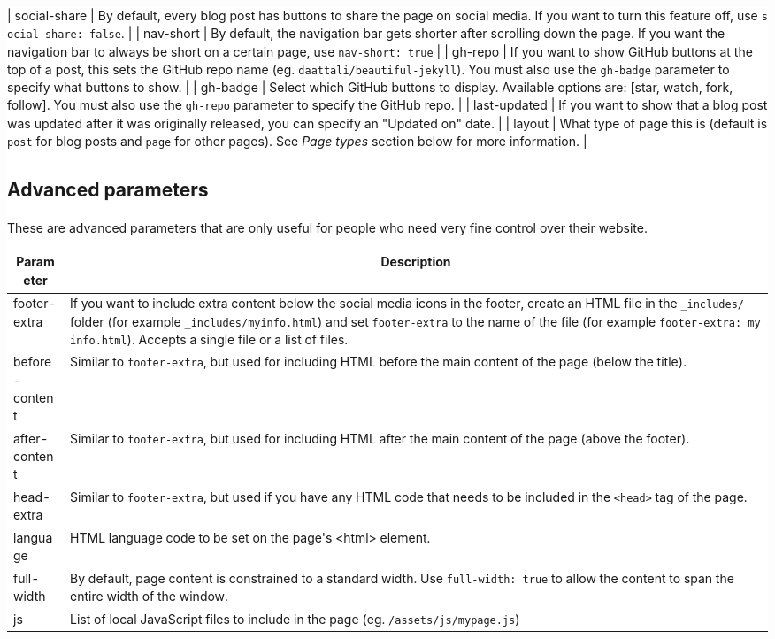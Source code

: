 | social-share | By default, every blog post has buttons to share the page on social media. If you want to turn this feature off, use `social-share: false`.                                                            |
| nav-short    | By default, the navigation bar gets shorter after scrolling down the page. If you want the navigation bar to always be short on a certain page, use `nav-short: true`                                  |
| gh-repo      | If you want to show GitHub buttons at the top of a post, this sets the GitHub repo name (eg. `daattali/beautiful-jekyll`). You must also use the `gh-badge` parameter to specify what buttons to show. |
| gh-badge     | Select which GitHub buttons to display. Available options are: [star, watch, fork, follow]. You must also use the `gh-repo` parameter to specify the GitHub repo.                                      |
| last-updated | If you want to show that a blog post was updated after it was originally released, you can specify an "Updated on" date.                                                                               |
| layout       | What type of page this is (default is `post` for blog posts and `page` for other pages). See _Page types_ section below for more information.                                                          |

## Advanced parameters

These are advanced parameters that are only useful for people who need very fine control over their website.

| Parameter      | Description                                                                                                                                                                                                                                                                                                                                                                                                                                                                |
| -------------- | -------------------------------------------------------------------------------------------------------------------------------------------------------------------------------------------------------------------------------------------------------------------------------------------------------------------------------------------------------------------------------------------------------------------------------------------------------------------------- |
| footer-extra   | If you want to include extra content below the social media icons in the footer, create an HTML file in the `_includes/` folder (for example `_includes/myinfo.html`) and set `footer-extra` to the name of the file (for example `footer-extra: myinfo.html`). Accepts a single file or a list of files.                                                                                                                                                                  |
| before-content | Similar to `footer-extra`, but used for including HTML before the main content of the page (below the title).                                                                                                                                                                                                                                                                                                                                                              |
| after-content  | Similar to `footer-extra`, but used for including HTML after the main content of the page (above the footer).                                                                                                                                                                                                                                                                                                                                                              |
| head-extra     | Similar to `footer-extra`, but used if you have any HTML code that needs to be included in the `<head>` tag of the page.                                                                                                                                                                                                                                                                                                                                                   |
| language       | HTML language code to be set on the page's &lt;html&gt; element.                                                                                                                                                                                                                                                                                                                                                                                                           |
| full-width     | By default, page content is constrained to a standard width. Use `full-width: true` to allow the content to span the entire width of the window.                                                                                                                                                                                                                                                                                                                           |
| js             | List of local JavaScript files to include in the page (eg. `/assets/js/mypage.js`)                                                                                                                                                                                                                                                                                                                                                                                         |
